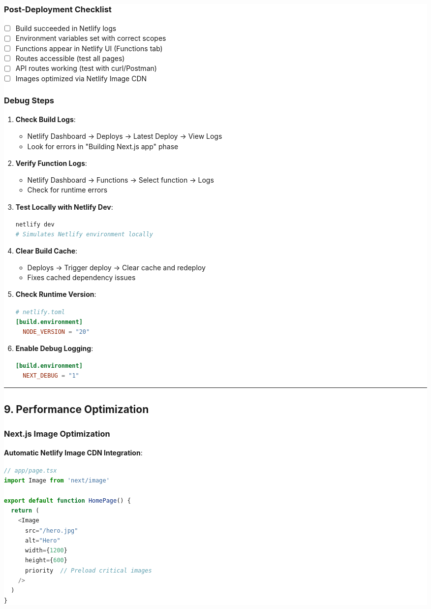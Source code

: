### Post-Deployment Checklist

- [ ] Build succeeded in Netlify logs
- [ ] Environment variables set with correct scopes
- [ ] Functions appear in Netlify UI (Functions tab)
- [ ] Routes accessible (test all pages)
- [ ] API routes working (test with curl/Postman)
- [ ] Images optimized via Netlify Image CDN

### Debug Steps

1. **Check Build Logs**:
   - Netlify Dashboard → Deploys → Latest Deploy → View Logs
   - Look for errors in "Building Next.js app" phase

2. **Verify Function Logs**:
   - Netlify Dashboard → Functions → Select function → Logs
   - Check for runtime errors

3. **Test Locally with Netlify Dev**:
   ```bash
   netlify dev
   # Simulates Netlify environment locally
   ```

4. **Clear Build Cache**:
   - Deploys → Trigger deploy → Clear cache and redeploy
   - Fixes cached dependency issues

5. **Check Runtime Version**:
   ```toml
   # netlify.toml
   [build.environment]
     NODE_VERSION = "20"
   ```

6. **Enable Debug Logging**:
   ```toml
   [build.environment]
     NEXT_DEBUG = "1"
   ```

---

## 9. Performance Optimization

### Next.js Image Optimization

**Automatic Netlify Image CDN Integration**:

```typescript
// app/page.tsx
import Image from 'next/image'

export default function HomePage() {
  return (
    <Image
      src="/hero.jpg"
      alt="Hero"
      width={1200}
      height={600}
      priority  // Preload critical images
    />
  )
}
```
